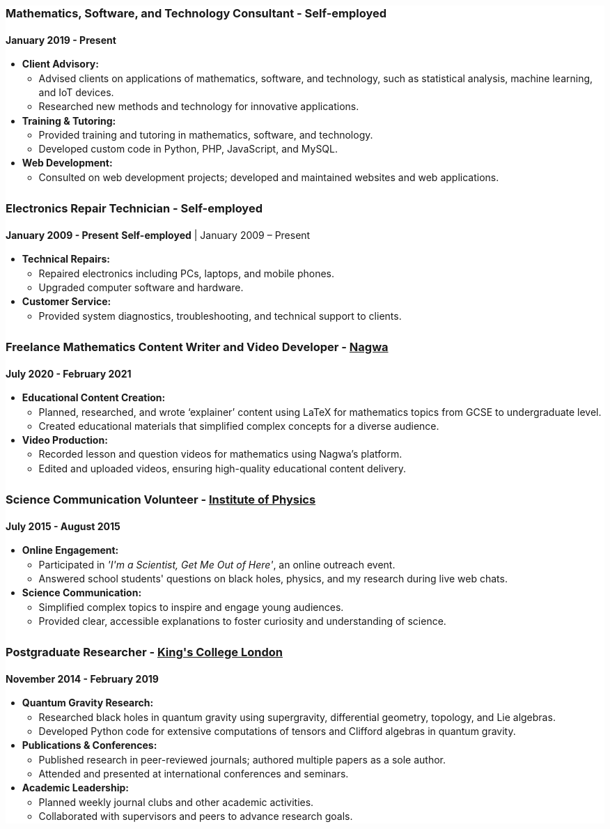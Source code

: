 ### **Mathematics, Software, and Technology Consultant** - Self-employed
**January 2019 - Present**
- **Client Advisory:**  
  - Advised clients on applications of mathematics, software, and technology, such as statistical analysis, machine learning, and IoT devices.  
  - Researched new methods and technology for innovative applications.  
- **Training & Tutoring:**  
  - Provided training and tutoring in mathematics, software, and technology.  
  - Developed custom code in Python, PHP, JavaScript, and MySQL.  
- **Web Development:**  
  - Consulted on web development projects; developed and maintained websites and web applications.

### **Electronics Repair Technician** - Self-employed
**January 2009 - Present**
**Self-employed** | January 2009 – Present  
- **Technical Repairs:**  
  - Repaired electronics including PCs, laptops, and mobile phones.  
  - Upgraded computer software and hardware.  
- **Customer Service:**  
  - Provided system diagnostics, troubleshooting, and technical support to clients.

### **Freelance Mathematics Content Writer and Video Developer** - [Nagwa](https://www.nagwa.com/en/)
**July 2020 - February 2021**
- **Educational Content Creation:**  
  - Planned, researched, and wrote ‘explainer’ content using LaTeX for mathematics topics from GCSE to undergraduate level.  
  - Created educational materials that simplified complex concepts for a diverse audience.  
- **Video Production:**  
  - Recorded lesson and question videos for mathematics using Nagwa’s platform.  
  - Edited and uploaded videos, ensuring high-quality educational content delivery.

### **Science Communication Volunteer** - [Institute of Physics](https://www.iop.org/)
**July 2015 - August 2015**
- **Online Engagement:**  
  - Participated in *'I'm a Scientist, Get Me Out of Here'*, an online outreach event.  
  - Answered school students' questions on black holes, physics, and my research during live web chats.
- **Science Communication:**  
  - Simplified complex topics to inspire and engage young audiences.  
  - Provided clear, accessible explanations to foster curiosity and understanding of science. 

### **Postgraduate Researcher** - [King's College London](https://www.kcl.ac.uk/)
**November 2014 - February 2019**
- **Quantum Gravity Research:**  
  - Researched black holes in quantum gravity using supergravity, differential geometry, topology, and Lie algebras.  
  - Developed Python code for extensive computations of tensors and Clifford algebras in quantum gravity.  
- **Publications & Conferences:**  
  - Published research in peer-reviewed journals; authored multiple papers as a sole author.  
  - Attended and presented at international conferences and seminars.  
- **Academic Leadership:**  
  - Planned weekly journal clubs and other academic activities.  
  - Collaborated with supervisors and peers to advance research goals.
